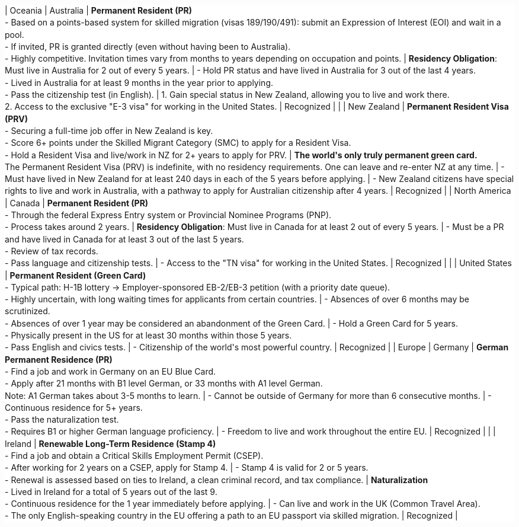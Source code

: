 | Oceania | Australia         | **Permanent Resident (PR)**<br>- Based on a points-based system for skilled migration (visas 189/190/491): submit an Expression of Interest (EOI) and wait in a pool.<br>- If invited, PR is granted directly (even without having been to Australia).<br>- Highly competitive. Invitation times vary from months to years depending on occupation and points. | **Residency Obligation**: Must live in Australia for 2 out of every 5 years.                                | - Hold PR status and have lived in Australia for 3 out of the last 4 years.<br>- Lived in Australia for at least 9 months in the year prior to applying.<br>- Pass the citizenship test (in English). | 1. Gain special status in New Zealand, allowing you to live and work there.<br>2. Access to the exclusive "E-3 visa" for working in the United States.                 | Recognized       |
|      | New Zealand     | **Permanent Resident Visa (PRV)**<br>- Securing a full-time job offer in New Zealand is key.<br>- Score 6+ points under the Skilled Migrant Category (SMC) to apply for a Resident Visa.<br>- Hold a Resident Visa and live/work in NZ for 2+ years to apply for PRV. | **The world's only truly permanent green card.**<br>The Permanent Resident Visa (PRV) is indefinite, with no residency requirements. One can leave and re-enter NZ at any time. | - Must have lived in New Zealand for at least 240 days in each of the 5 years before applying.                             | - New Zealand citizens have special rights to live and work in Australia, with a pathway to apply for Australian citizenship after 4 years.                              | Recognized       |
| North America | Canada            | **Permanent Resident (PR)**<br>- Through the federal Express Entry system or Provincial Nominee Programs (PNP).<br>- Process takes around 2 years.                                                        | **Residency Obligation**: Must live in Canada for at least 2 out of every 5 years.                         | - Must be a PR and have lived in Canada for at least 3 out of the last 5 years.<br>- Review of tax records.<br>- Pass language and citizenship tests. | - Access to the "TN visa" for working in the United States.                                                                                                        | Recognized       |
|      | United States   | **Permanent Resident (Green Card)**<br>- Typical path: H-1B lottery -> Employer-sponsored EB-2/EB-3 petition (with a priority date queue).<br>- Highly uncertain, with long waiting times for applicants from certain countries. | - Absences of over 6 months may be scrutinized.<br>- Absences of over 1 year may be considered an abandonment of the Green Card. | - Hold a Green Card for 5 years.<br>- Physically present in the US for at least 30 months within those 5 years.<br>- Pass English and civics tests. | - Citizenship of the world's most powerful country.                                                                                                                | Recognized       |
| Europe | Germany         | **German Permanent Residence (PR)**<br>- Find a job and work in Germany on an EU Blue Card.<br>- Apply after 21 months with B1 level German, or 33 months with A1 level German.<br>Note: A1 German takes about 3-5 months to learn. | - Cannot be outside of Germany for more than 6 consecutive months.                                          | - Continuous residence for 5+ years.<br>- Pass the naturalization test.<br>- Requires B1 or higher German language proficiency. | - Freedom to live and work throughout the entire EU.                                                                                                               | Recognized       |
|      | Ireland         | **Renewable Long-Term Residence (Stamp 4)**<br>- Find a job and obtain a Critical Skills Employment Permit (CSEP).<br>- After working for 2 years on a CSEP, apply for Stamp 4.                                | - Stamp 4 is valid for 2 or 5 years.<br>- Renewal is assessed based on ties to Ireland, a clean criminal record, and tax compliance. | **Naturalization**<br>- Lived in Ireland for a total of 5 years out of the last 9.<br>- Continuous residence for the 1 year immediately before applying. | - Can live and work in the UK (Common Travel Area).<br>- The only English-speaking country in the EU offering a path to an EU passport via skilled migration.          | Recognized       |